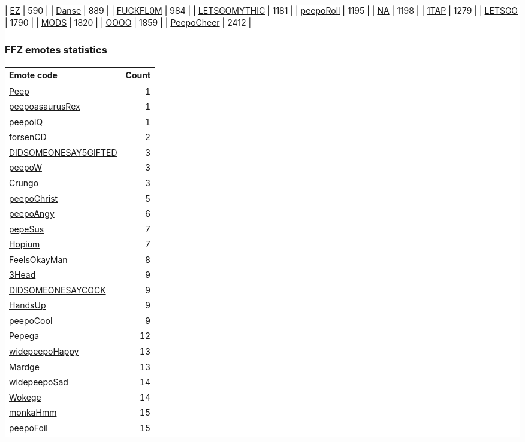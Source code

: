 | [EZ](https://betterttv.com/emotes/5590b223b344e2c42a9e28e3)                 | 590   |
| [Danse](https://betterttv.com/emotes/62ea6399352cab2523f73fa7)              | 889   |
| [FUCKFL0M](https://betterttv.com/emotes/61829f521f8ff7628e6c3eaa)           | 984   |
| [LETSGOMYTHIC](https://betterttv.com/emotes/61526f17b63cc97ee6d3ab8b)       | 1181  |
| [peepoRoll](https://betterttv.com/emotes/6113fd7e76ea4e2b9f76a36a)          | 1195  |
| [NA](https://betterttv.com/emotes/55af4716126a717d4ea26886)                 | 1198  |
| [1TAP](https://betterttv.com/emotes/6152643eb63cc97ee6d3aa5b)               | 1279  |
| [LETSGO](https://betterttv.com/emotes/6072c12539b5010444cfd137)             | 1790  |
| [MODS](https://betterttv.com/emotes/60cce3ee8ed8b373e4215e74)               | 1820  |
| [OOOO](https://betterttv.com/emotes/5e5300e6751afe7d553e4351)               | 1859  |
| [PeepoCheer](https://betterttv.com/emotes/5f1e1f9865fe924464ee97e7)         | 2412  |

### FFZ emotes statistics

| Emote code                                                           | Count |
| :------------------------------------------------------------------- | ----: |
| [Peep](https://www.frankerfacez.com/emoticon/671085)                 | 1     |
| [peepoasaurusRex](https://www.frankerfacez.com/emoticon/477703)      | 1     |
| [peepoIQ](https://www.frankerfacez.com/emoticon/324028)              | 1     |
| [forsenCD](https://www.frankerfacez.com/emoticon/249060)             | 2     |
| [DIDSOMEONESAY5GIFTED](https://www.frankerfacez.com/emoticon/650596) | 3     |
| [peepoW](https://www.frankerfacez.com/emoticon/464930)               | 3     |
| [Crungo](https://www.frankerfacez.com/emoticon/602021)               | 3     |
| [peepoChrist](https://www.frankerfacez.com/emoticon/250610)          | 5     |
| [peepoAngy](https://www.frankerfacez.com/emoticon/613800)            | 6     |
| [pepeSus](https://www.frankerfacez.com/emoticon/336270)              | 7     |
| [Hopium](https://www.frankerfacez.com/emoticon/580668)               | 7     |
| [FeelsOkayMan](https://www.frankerfacez.com/emoticon/145947)         | 8     |
| [3Head](https://www.frankerfacez.com/emoticon/274406)                | 9     |
| [DIDSOMEONESAYCOCK](https://www.frankerfacez.com/emoticon/438500)    | 9     |
| [HandsUp](https://www.frankerfacez.com/emoticon/229760)              | 9     |
| [peepoCool](https://www.frankerfacez.com/emoticon/441686)            | 9     |
| [Pepega](https://www.frankerfacez.com/emoticon/243789)               | 12    |
| [widepeepoHappy](https://www.frankerfacez.com/emoticon/270930)       | 13    |
| [Mardge](https://www.frankerfacez.com/emoticon/643280)               | 13    |
| [widepeepoSad](https://www.frankerfacez.com/emoticon/303899)         | 14    |
| [Wokege](https://www.frankerfacez.com/emoticon/600212)               | 14    |
| [monkaHmm](https://www.frankerfacez.com/emoticon/240746)             | 15    |
| [peepoFoil](https://www.frankerfacez.com/emoticon/282168)            | 15    |